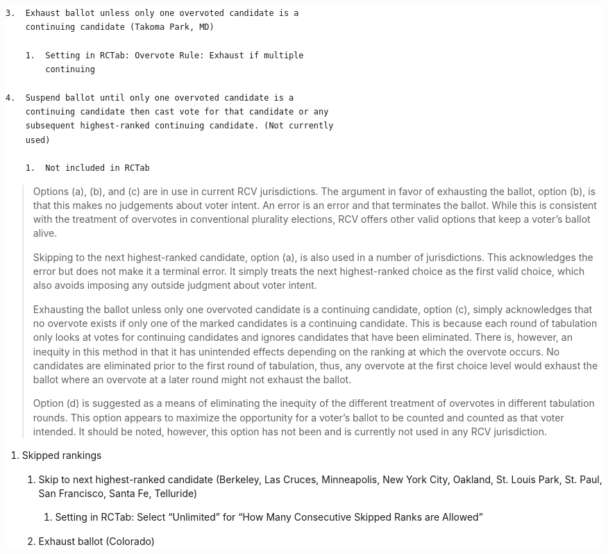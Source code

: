     3.  Exhaust ballot unless only one overvoted candidate is a
        continuing candidate (Takoma Park, MD)

        1.  Setting in RCTab: Overvote Rule: Exhaust if multiple
            continuing

    4.  Suspend ballot until only one overvoted candidate is a
        continuing candidate then cast vote for that candidate or any
        subsequent highest-ranked continuing candidate. (Not currently
        used)

        1.  Not included in RCTab

> Options (a), (b), and (c) are in use in current RCV jurisdictions. The
> argument in favor of exhausting the ballot, option (b), is that this
> makes no judgements about voter intent. An error is an error and that
> terminates the ballot. While this is consistent with the treatment of
> overvotes in conventional plurality elections, RCV offers other valid
> options that keep a voter’s ballot alive.
>
> Skipping to the next highest-ranked candidate, option (a), is also
> used in a number of jurisdictions. This acknowledges the error but
> does not make it a terminal error. It simply treats the next
> highest-ranked choice as the first valid choice, which also avoids
> imposing any outside judgment about voter intent.
>
> Exhausting the ballot unless only one overvoted candidate is a
> continuing candidate, option (c), simply acknowledges that no overvote
> exists if only one of the marked candidates is a continuing candidate.
> This is because each round of tabulation only looks at votes for
> continuing candidates and ignores candidates that have been
> eliminated. There is, however, an inequity in this method in that it
> has unintended effects depending on the ranking at which the overvote
> occurs. No candidates are eliminated prior to the first round of
> tabulation, thus, any overvote at the first choice level would exhaust
> the ballot where an overvote at a later round might not exhaust the
> ballot.
>
> Option (d) is suggested as a means of eliminating the inequity of the
> different treatment of overvotes in different tabulation rounds. This
> option appears to maximize the opportunity for a voter’s ballot to be
> counted and counted as that voter intended. It should be noted,
> however, this option has not been and is currently not used in any RCV
> jurisdiction.

1.  Skipped rankings

    1.  Skip to next highest-ranked candidate (Berkeley, Las Cruces,
        Minneapolis, New York City, Oakland, St. Louis Park, St. Paul,
        San Francisco, Santa Fe, Telluride)

        1.  Setting in RCTab: Select “Unlimited” for “How Many
            Consecutive Skipped Ranks are Allowed”

    2.  Exhaust ballot (Colorado)
